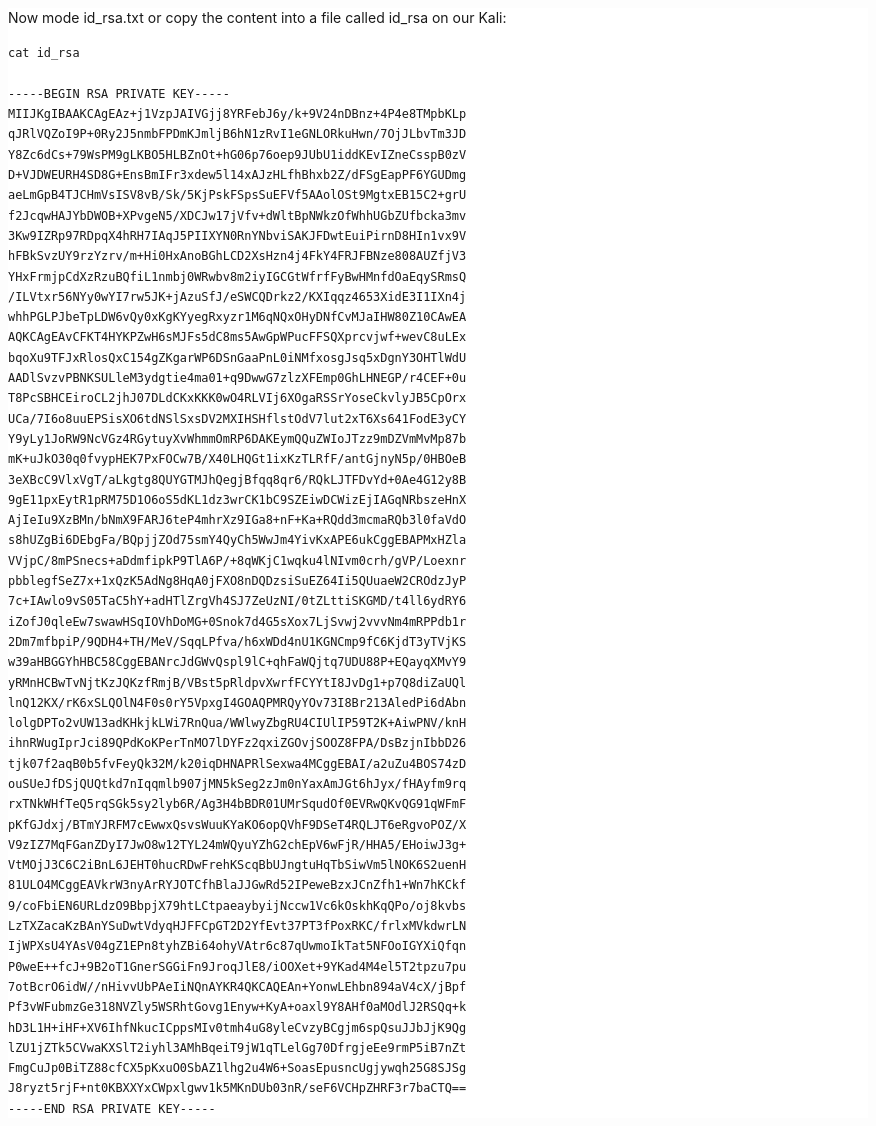 Now mode id_rsa.txt or copy the content into a file called id_rsa on our Kali:
```shell
cat id_rsa

-----BEGIN RSA PRIVATE KEY-----
MIIJKgIBAAKCAgEAz+j1VzpJAIVGjj8YRFebJ6y/k+9V24nDBnz+4P4e8TMpbKLp
qJRlVQZoI9P+0Ry2J5nmbFPDmKJmljB6hN1zRvI1eGNLORkuHwn/7OjJLbvTm3JD
Y8Zc6dCs+79WsPM9gLKBO5HLBZnOt+hG06p76oep9JUbU1iddKEvIZneCsspB0zV
D+VJDWEURH4SD8G+EnsBmIFr3xdew5l14xAJzHLfhBhxb2Z/dFSgEapPF6YGUDmg
aeLmGpB4TJCHmVsISV8vB/Sk/5KjPskFSpsSuEFVf5AAolOSt9MgtxEB15C2+grU
f2JcqwHAJYbDWOB+XPvgeN5/XDCJw17jVfv+dWltBpNWkzOfWhhUGbZUfbcka3mv
3Kw9IZRp97RDpqX4hRH7IAqJ5PIIXYN0RnYNbviSAKJFDwtEuiPirnD8HIn1vx9V
hFBkSvzUY9rzYzrv/m+Hi0HxAnoBGhLCD2XsHzn4j4FkY4FRJFBNze808AUZfjV3
YHxFrmjpCdXzRzuBQfiL1nmbj0WRwbv8m2iyIGCGtWfrfFyBwHMnfdOaEqySRmsQ
/ILVtxr56NYy0wYI7rw5JK+jAzuSfJ/eSWCQDrkz2/KXIqqz4653XidE3I1IXn4j
whhPGLPJbeTpLDW6vQy0xKgKYyegRxyzr1M6qNQxOHyDNfCvMJaIHW80Z10CAwEA
AQKCAgEAvCFKT4HYKPZwH6sMJFs5dC8ms5AwGpWPucFFSQXprcvjwf+wevC8uLEx
bqoXu9TFJxRlosQxC154gZKgarWP6DSnGaaPnL0iNMfxosgJsq5xDgnY3OHTlWdU
AADlSvzvPBNKSULleM3ydgtie4ma01+q9DwwG7zlzXFEmp0GhLHNEGP/r4CEF+0u
T8PcSBHCEiroCL2jhJ07DLdCKxKKK0wO4RLVIj6XOgaRSSrYoseCkvlyJB5CpOrx
UCa/7I6o8uuEPSisXO6tdNSlSxsDV2MXIHSHflstOdV7lut2xT6Xs641FodE3yCY
Y9yLy1JoRW9NcVGz4RGytuyXvWhmmOmRP6DAKEymQQuZWIoJTzz9mDZVmMvMp87b
mK+uJkO30q0fvypHEK7PxFOCw7B/X40LHQGt1ixKzTLRfF/antGjnyN5p/0HBOeB
3eXBcC9VlxVgT/aLkgtg8QUYGTMJhQegjBfqq8qr6/RQkLJTFDvYd+0Ae4G12y8B
9gE11pxEytR1pRM75D1O6oS5dKL1dz3wrCK1bC9SZEiwDCWizEjIAGqNRbszeHnX
AjIeIu9XzBMn/bNmX9FARJ6teP4mhrXz9IGa8+nF+Ka+RQdd3mcmaRQb3l0faVdO
s8hUZgBi6DEbgFa/BQpjjZOd75smY4QyCh5WwJm4YivKxAPE6ukCggEBAPMxHZla
VVjpC/8mPSnecs+aDdmfipkP9TlA6P/+8qWKjC1wqku4lNIvm0crh/gVP/Loexnr
pbblegfSeZ7x+1xQzK5AdNg8HqA0jFXO8nDQDzsiSuEZ64Ii5QUuaeW2CROdzJyP
7c+IAwlo9vS05TaC5hY+adHTlZrgVh4SJ7ZeUzNI/0tZLttiSKGMD/t4ll6ydRY6
iZofJ0qleEw7swawHSqIOVhDoMG+0Snok7d4G5sXox7LjSvwj2vvvNm4mRPPdb1r
2Dm7mfbpiP/9QDH4+TH/MeV/SqqLPfva/h6xWDd4nU1KGNCmp9fC6KjdT3yTVjKS
w39aHBGGYhHBC58CggEBANrcJdGWvQspl9lC+qhFaWQjtq7UDU88P+EQayqXMvY9
yRMnHCBwTvNjtKzJQKzfRmjB/VBst5pRldpvXwrfFCYYtI8JvDg1+p7Q8diZaUQl
lnQ12KX/rK6xSLQOlN4F0s0rY5VpxgI4GOAQPMRQyYOv73I8Br213AledPi6dAbn
lolgDPTo2vUW13adKHkjkLWi7RnQua/WWlwyZbgRU4CIUlIP59T2K+AiwPNV/knH
ihnRWugIprJci89QPdKoKPerTnMO7lDYFz2qxiZGOvjSOOZ8FPA/DsBzjnIbbD26
tjk07f2aqB0b5fvFeyQk32M/k20iqDHNAPRlSexwa4MCggEBAI/a2uZu4BOS74zD
ouSUeJfDSjQUQtkd7nIqqmlb907jMN5kSeg2zJm0nYaxAmJGt6hJyx/fHAyfm9rq
rxTNkWHfTeQ5rqSGk5sy2lyb6R/Ag3H4bBDR01UMrSqudOf0EVRwQKvQG91qWFmF
pKfGJdxj/BTmYJRFM7cEwwxQsvsWuuKYaKO6opQVhF9DSeT4RQLJT6eRgvoPOZ/X
V9zIZ7MqFGanZDyI7JwO8w12TYL24mWQyuYZhG2chEpV6wFjR/HHA5/EHoiwJ3g+
VtMOjJ3C6C2iBnL6JEHT0hucRDwFrehKScqBbUJngtuHqTbSiwVm5lNOK6S2uenH
81ULO4MCggEAVkrW3nyArRYJOTCfhBlaJJGwRd52IPeweBzxJCnZfh1+Wn7hKCkf
9/coFbiEN6URLdzO9BbpjX79htLCtpaeaybyijNccw1Vc6kOskhKqQPo/oj8kvbs
LzTXZacaKzBAnYSuDwtVdyqHJFFCpGT2D2YfEvt37PT3fPoxRKC/frlxMVkdwrLN
IjWPXsU4YAsV04gZ1EPn8tyhZBi64ohyVAtr6c87qUwmoIkTat5NFOoIGYXiQfqn
P0weE++fcJ+9B2oT1GnerSGGiFn9JroqJlE8/iOOXet+9YKad4M4el5T2tpzu7pu
7otBcrO6idW//nHivvUbPAeIiNQnAYKR4QKCAQEAn+YonwLEhbn894aV4cX/jBpf
Pf3vWFubmzGe318NVZly5WSRhtGovg1Enyw+KyA+oaxl9Y8AHf0aMOdlJ2RSQq+k
hD3L1H+iHF+XV6IhfNkucICppsMIv0tmh4uG8yleCvzyBCgjm6spQsuJJbJjK9Qg
lZU1jZTk5CVwaKXSlT2iyhl3AMhBqeiT9jW1qTLelGg70DfrgjeEe9rmP5iB7nZt
FmgCuJp0BiTZ88cfCX5pKxuO0SbAZ1lhg2u4W6+SoasEpusncUgjywqh25G8SJSg
J8ryzt5rjF+nt0KBXXYxCWpxlgwv1k5MKnDUb03nR/seF6VCHpZHRF3r7baCTQ==
-----END RSA PRIVATE KEY-----
```
